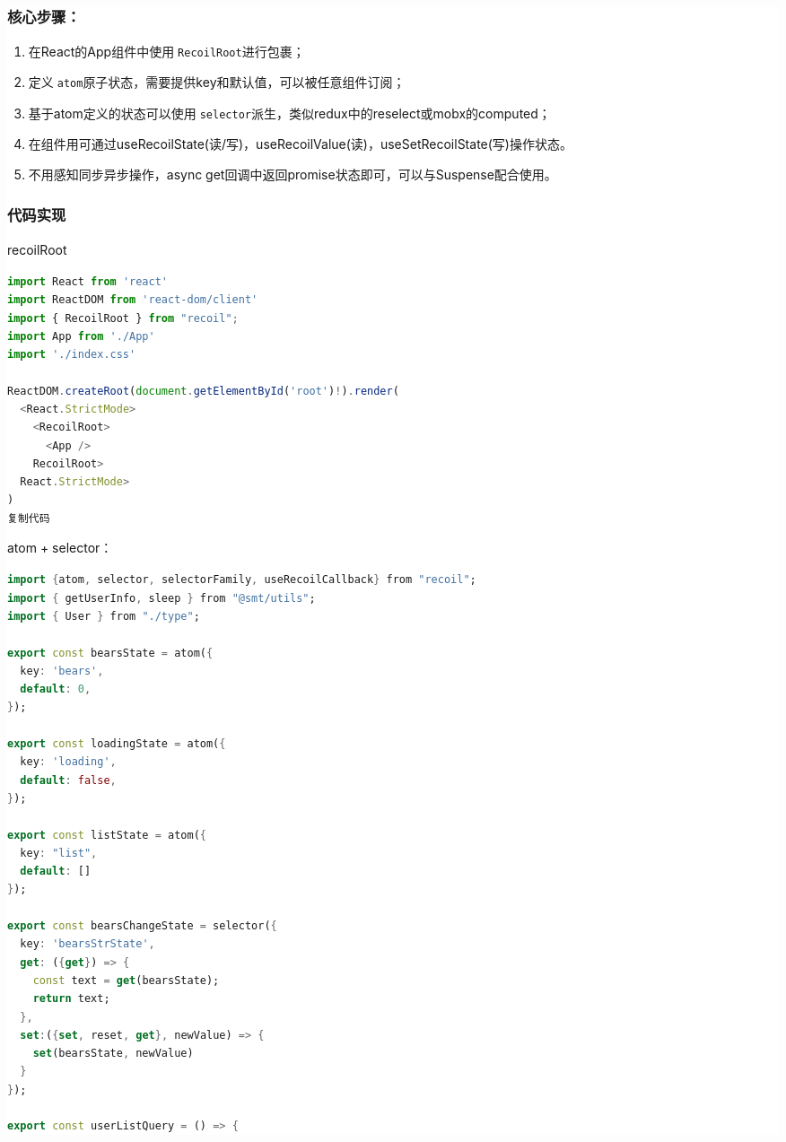 ### 核心步骤：

1. 在React的App组件中使用 `RecoilRoot`进行包裹；

1. 定义 `atom`原子状态，需要提供key和默认值，可以被任意组件订阅；

1. 基于atom定义的状态可以使用 `selector`派生，类似redux中的reselect或mobx的computed；

1. 在组件用可通过useRecoilState(读/写)，useRecoilValue(读)，useSetRecoilState(写)操作状态。

1. 不用感知同步异步操作，async get回调中返回promise状态即可，可以与Suspense配合使用。

### **代码实现**

recoilRoot

```js
import React from 'react'
import ReactDOM from 'react-dom/client'
import { RecoilRoot } from "recoil";
import App from './App'
import './index.css'

ReactDOM.createRoot(document.getElementById('root')!).render(
  <React.StrictMode>
    <RecoilRoot>
      <App />
    RecoilRoot>
  React.StrictMode>
)
复制代码
```

atom + selector：

```dart
import {atom, selector, selectorFamily, useRecoilCallback} from "recoil";
import { getUserInfo, sleep } from "@smt/utils";
import { User } from "./type";

export const bearsState = atom({
  key: 'bears',
  default: 0,
});

export const loadingState = atom({
  key: 'loading',
  default: false,
});

export const listState = atom({
  key: "list",
  default: []
});

export const bearsChangeState = selector({
  key: 'bearsStrState',
  get: ({get}) => {
    const text = get(bearsState);
    return text;
  },
  set:({set, reset, get}, newValue) => {
    set(bearsState, newValue)
  }
});

export const userListQuery = () => {
```